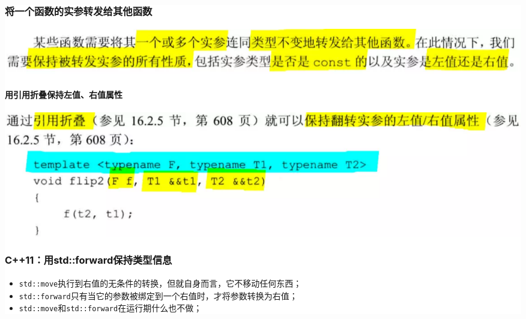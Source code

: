 ### 将一个函数的实参转发给其他函数

<img src="media/267041c0f29594bf9ae0907cd611ad5c.webp"/>

#### 用引用折叠保持左值、右值属性

<img src="media/10801774c1c64d3f6a2a1ec4a0ef3531.webp"/>

### C++11：用std::forward保持类型信息

- `std::move`执行到右值的无条件的转换，但就自身而言，它不移动任何东西；
- `std::forward`只有当它的参数被绑定到一个右值时，才将参数转换为右值；
- `std::move`和`std::forward`在运行期什么也不做；
